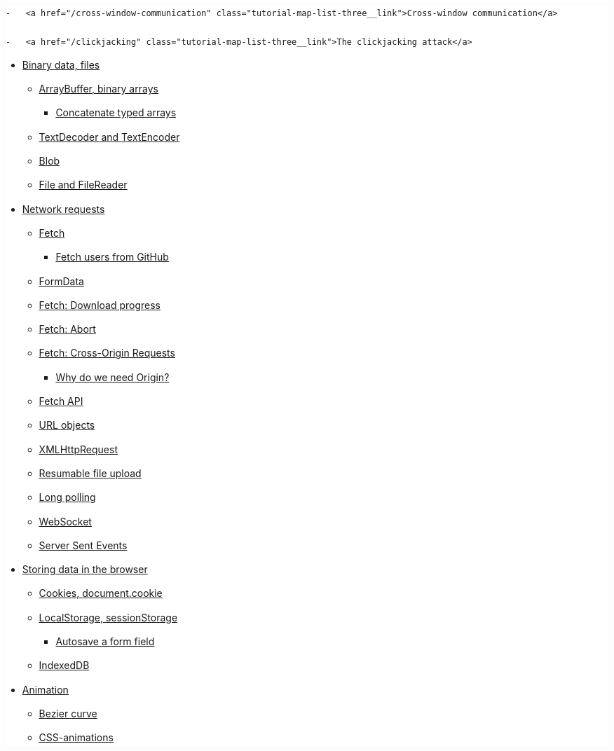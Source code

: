     -   <a href="/cross-window-communication" class="tutorial-map-list-three__link">Cross-window communication</a>

    -   <a href="/clickjacking" class="tutorial-map-list-three__link">The clickjacking attack</a>

-   <a href="/binary" class="tutorial-map-list-two__link">Binary data, files</a>

    -   <a href="/arraybuffer-binary-arrays" class="tutorial-map-list-three__link">ArrayBuffer, binary arrays</a>

        -   <a href="/task/concat" class="tutorial-map-list-four__link">Concatenate typed arrays</a>

    -   <a href="/text-decoder" class="tutorial-map-list-three__link">TextDecoder and TextEncoder</a>

    -   <a href="/blob" class="tutorial-map-list-three__link">Blob</a>

    -   <a href="/file" class="tutorial-map-list-three__link">File and FileReader</a>

-   <a href="/network" class="tutorial-map-list-two__link">Network requests</a>

    -   <a href="/fetch" class="tutorial-map-list-three__link">Fetch</a>

        -   <a href="/task/fetch-users" class="tutorial-map-list-four__link">Fetch users from GitHub</a>

    -   <a href="/formdata" class="tutorial-map-list-three__link">FormData</a>

    -   <a href="/fetch-progress" class="tutorial-map-list-three__link">Fetch: Download progress</a>

    -   <a href="/fetch-abort" class="tutorial-map-list-three__link">Fetch: Abort</a>

    -   <a href="/fetch-crossorigin" class="tutorial-map-list-three__link">Fetch: Cross-Origin Requests</a>

        -   <a href="/task/do-we-need-origin" class="tutorial-map-list-four__link">Why do we need Origin?</a>

    -   <a href="/fetch-api" class="tutorial-map-list-three__link">Fetch API</a>

    -   <a href="/url" class="tutorial-map-list-three__link">URL objects</a>

    -   <a href="/xmlhttprequest" class="tutorial-map-list-three__link">XMLHttpRequest</a>

    -   <a href="/resume-upload" class="tutorial-map-list-three__link">Resumable file upload</a>

    -   <a href="/long-polling" class="tutorial-map-list-three__link">Long polling</a>

    -   <a href="/websocket" class="tutorial-map-list-three__link">WebSocket</a>

    -   <a href="/server-sent-events" class="tutorial-map-list-three__link">Server Sent Events</a>

-   <a href="/data-storage" class="tutorial-map-list-two__link">Storing data in the browser</a>

    -   <a href="/cookie" class="tutorial-map-list-three__link">Cookies, document.cookie</a>

    -   <a href="/localstorage" class="tutorial-map-list-three__link">LocalStorage, sessionStorage</a>

        -   <a href="/task/form-autosave" class="tutorial-map-list-four__link">Autosave a form field</a>

    -   <a href="/indexeddb" class="tutorial-map-list-three__link">IndexedDB</a>

-   <a href="/animation" class="tutorial-map-list-two__link">Animation</a>

    -   <a href="/bezier-curve" class="tutorial-map-list-three__link">Bezier curve</a>

    -   <a href="/css-animations" class="tutorial-map-list-three__link">CSS-animations</a>
